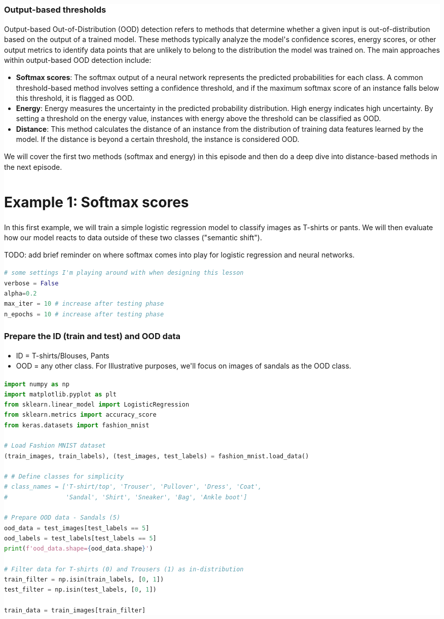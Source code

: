 ### Output-based thresholds

Output-based Out-of-Distribution (OOD) detection refers to methods that determine whether a given input is out-of-distribution based on the output of a trained model. These methods typically analyze the model's confidence scores, energy scores, or other output metrics to identify data points that are unlikely to belong to the distribution the model was trained on. The main approaches within output-based OOD detection include:

- **Softmax scores**: The softmax output of a neural network represents the predicted probabilities for each class. A common threshold-based method involves setting a confidence threshold, and if the maximum softmax score of an instance falls below this threshold, it is flagged as OOD.
- **Energy**: Energy measures the uncertainty in the predicted probability distribution. High energy indicates high uncertainty. By setting a threshold on the energy value, instances with energy above the threshold can be classified as OOD.
- **Distance**: This method calculates the distance of an instance from the distribution of training data features learned by the model. If the distance is beyond a certain threshold, the instance is considered OOD.

We will cover the first two methods (softmax and energy) in this episode and then do a deep dive into distance-based methods in the next episode.
# Example 1: Softmax scores
In this first example, we will train a simple logistic regression model to classify images as T-shirts or pants. We will then evaluate how our model reacts to data outside of these two classes ("semantic shift").

TODO: add brief reminder on where softmax comes into play for logistic regression and neural networks. 
```python
# some settings I'm playing around with when designing this lesson
verbose = False
alpha=0.2
max_iter = 10 # increase after testing phase
n_epochs = 10 # increase after testing phase

```
### Prepare the ID (train and test) and OOD data
* ID = T-shirts/Blouses, Pants
* OOD = any other class. For Illustrative purposes, we'll focus on images of sandals as the OOD class.
```python
import numpy as np
import matplotlib.pyplot as plt
from sklearn.linear_model import LogisticRegression
from sklearn.metrics import accuracy_score
from keras.datasets import fashion_mnist

# Load Fashion MNIST dataset
(train_images, train_labels), (test_images, test_labels) = fashion_mnist.load_data()

# # Define classes for simplicity
# class_names = ['T-shirt/top', 'Trouser', 'Pullover', 'Dress', 'Coat',
#                'Sandal', 'Shirt', 'Sneaker', 'Bag', 'Ankle boot']

# Prepare OOD data - Sandals (5)
ood_data = test_images[test_labels == 5]
ood_labels = test_labels[test_labels == 5]
print(f'ood_data.shape={ood_data.shape}')

# Filter data for T-shirts (0) and Trousers (1) as in-distribution
train_filter = np.isin(train_labels, [0, 1])
test_filter = np.isin(test_labels, [0, 1])

train_data = train_images[train_filter]
```